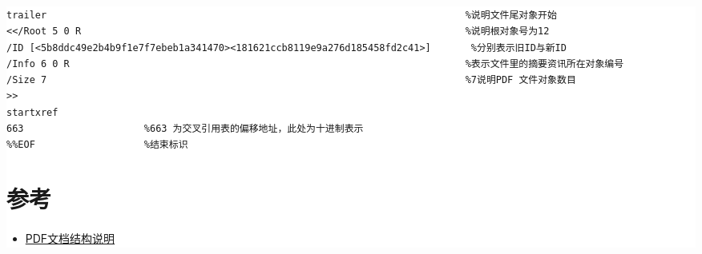 ```
trailer                 														%说明文件尾对象开始
<</Root 5 0 R           														%说明根对象号为12
/ID [<5b8ddc49e2b4b9f1e7f7ebeb1a341470><181621ccb8119e9a276d185458fd2c41>]       %分别表示旧ID与新ID
/Info 6 0 R            															%表示文件里的摘要资讯所在对象编号
/Size 7                  														%7说明PDF 文件对象数目
>> 
startxref
663                     %663 为交叉引用表的偏移地址，此处为十进制表示
%%EOF                   %结束标识
```


# 参考

+	[PDF文档结构说明](https://blog.csdn.net/lamb7758/article/details/56015876)





































